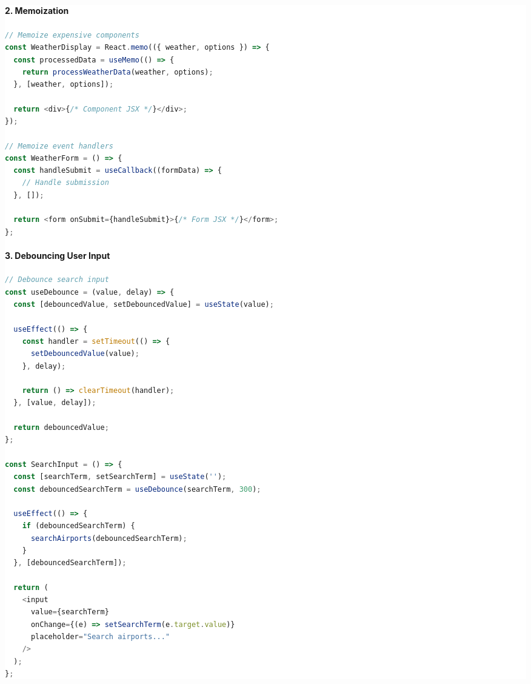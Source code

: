 #### 2. Memoization
```javascript
// Memoize expensive components
const WeatherDisplay = React.memo(({ weather, options }) => {
  const processedData = useMemo(() => {
    return processWeatherData(weather, options);
  }, [weather, options]);
  
  return <div>{/* Component JSX */}</div>;
});

// Memoize event handlers
const WeatherForm = () => {
  const handleSubmit = useCallback((formData) => {
    // Handle submission
  }, []);
  
  return <form onSubmit={handleSubmit}>{/* Form JSX */}</form>;
};
```

#### 3. Debouncing User Input
```javascript
// Debounce search input
const useDebounce = (value, delay) => {
  const [debouncedValue, setDebouncedValue] = useState(value);

  useEffect(() => {
    const handler = setTimeout(() => {
      setDebouncedValue(value);
    }, delay);

    return () => clearTimeout(handler);
  }, [value, delay]);

  return debouncedValue;
};

const SearchInput = () => {
  const [searchTerm, setSearchTerm] = useState('');
  const debouncedSearchTerm = useDebounce(searchTerm, 300);

  useEffect(() => {
    if (debouncedSearchTerm) {
      searchAirports(debouncedSearchTerm);
    }
  }, [debouncedSearchTerm]);

  return (
    <input
      value={searchTerm}
      onChange={(e) => setSearchTerm(e.target.value)}
      placeholder="Search airports..."
    />
  );
};
```
